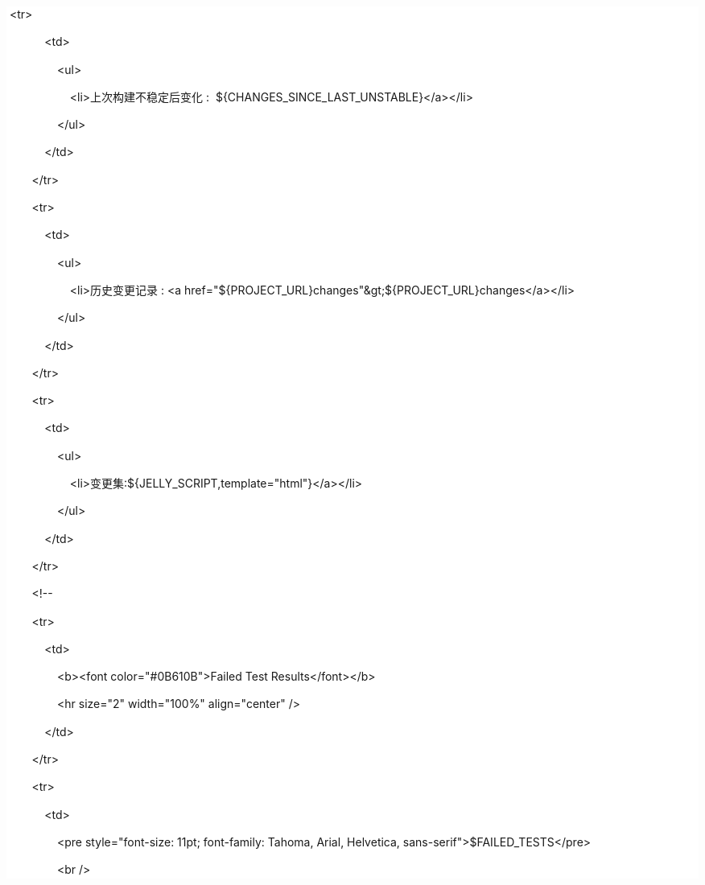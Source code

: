  &lt;tr&gt;

            &lt;td&gt;

                &lt;ul&gt;

                    &lt;li&gt;上次构建不稳定后变化 :  ${CHANGES_SINCE_LAST_UNSTABLE}&lt;/a&gt;&lt;/li&gt;

                &lt;/ul&gt;   

            &lt;/td&gt;

        &lt;/tr&gt;

        &lt;tr&gt;

            &lt;td&gt;

                &lt;ul&gt;

                    &lt;li&gt;历史变更记录 : &lt;a href="${PROJECT_URL}changes"&gt;${PROJECT_URL}changes&lt;/a&gt;&lt;/li&gt;

                &lt;/ul&gt;   

            &lt;/td&gt;

        &lt;/tr&gt;

        &lt;tr&gt;

            &lt;td&gt;

                &lt;ul&gt;

                    &lt;li&gt;变更集:${JELLY_SCRIPT,template="html"}&lt;/a&gt;&lt;/li&gt;

                &lt;/ul&gt;   

            &lt;/td&gt;

        &lt;/tr&gt;

        &lt;!--

        &lt;tr&gt;

            &lt;td&gt;

                &lt;b&gt;&lt;font color="#0B610B"&gt;Failed Test Results&lt;/font&gt;&lt;/b&gt;

                &lt;hr size="2" width="100%" align="center" /&gt;

            &lt;/td&gt;

        &lt;/tr&gt;

        &lt;tr&gt;

            &lt;td&gt;

                &lt;pre style="font-size: 11pt; font-family: Tahoma, Arial, Helvetica, sans-serif"&gt;$FAILED_TESTS&lt;/pre&gt;

                &lt;br /&gt;
